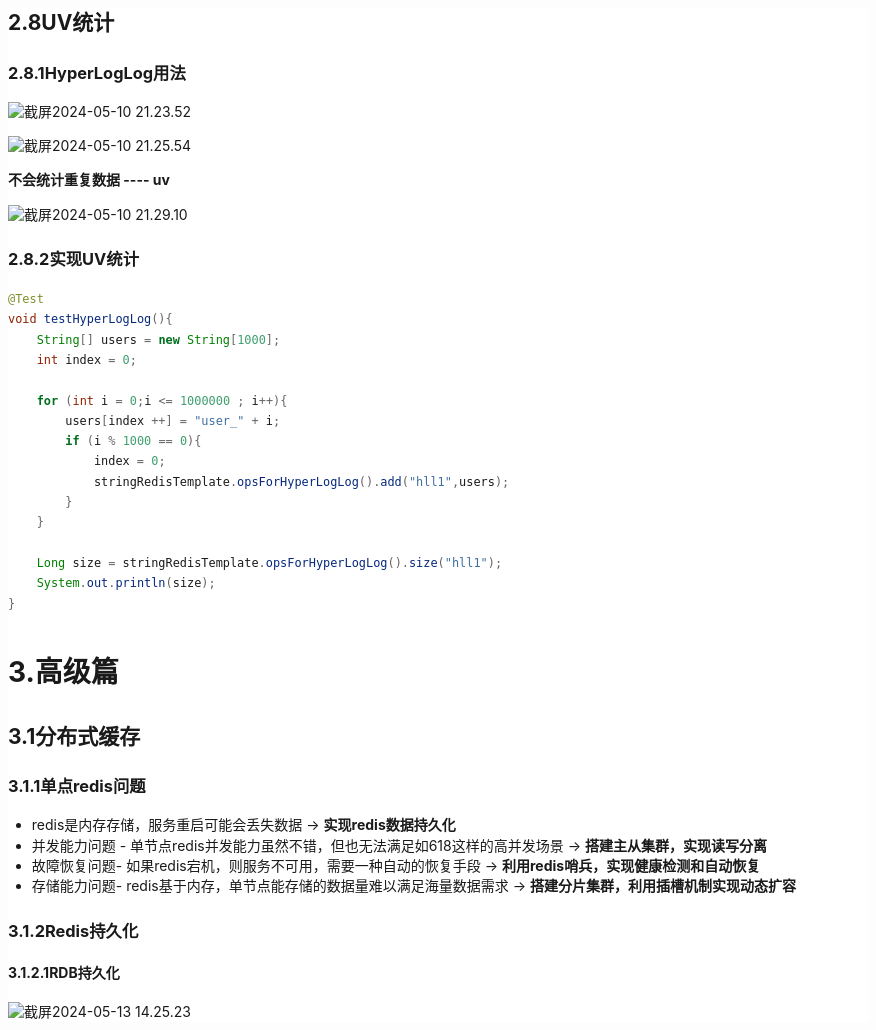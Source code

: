 ## 2.8UV统计

### 2.8.1HyperLogLog用法

![截屏2024-05-10 21.23.52](https://typora---------image.oss-cn-beijing.aliyuncs.com/%E6%88%AA%E5%B1%8F2024-05-10%2021.23.52.png)

![截屏2024-05-10 21.25.54](https://typora---------image.oss-cn-beijing.aliyuncs.com/%E6%88%AA%E5%B1%8F2024-05-10%2021.25.54.png)

**不会统计重复数据 ---- uv**

![截屏2024-05-10 21.29.10](https://typora---------image.oss-cn-beijing.aliyuncs.com/%E6%88%AA%E5%B1%8F2024-05-10%2021.29.10.png)

### 2.8.2实现UV统计

```java
@Test
void testHyperLogLog(){
    String[] users = new String[1000];
    int index = 0;
    
    for (int i = 0;i <= 1000000 ; i++){
        users[index ++] = "user_" + i;
        if (i % 1000 == 0){
            index = 0;
            stringRedisTemplate.opsForHyperLogLog().add("hll1",users);
        }
    }
    
    Long size = stringRedisTemplate.opsForHyperLogLog().size("hll1");
    System.out.println(size);
}
```

# 3.高级篇

## 3.1分布式缓存

### 3.1.1单点redis问题

- redis是内存存储，服务重启可能会丢失数据 -> **实现redis数据持久化**
- 并发能力问题 - 单节点redis并发能力虽然不错，但也无法满足如618这样的高并发场景 -> **搭建主从集群，实现读写分离**
- 故障恢复问题- 如果redis宕机，则服务不可用，需要一种自动的恢复手段 -> **利用redis哨兵，实现健康检测和自动恢复**
- 存储能力问题- redis基于内存，单节点能存储的数据量难以满足海量数据需求 -> **搭建分片集群，利用插槽机制实现动态扩容**

### 3.1.2Redis持久化

#### 3.1.2.1RDB持久化

![截屏2024-05-13 14.25.23](https://typora---------image.oss-cn-beijing.aliyuncs.com/%E6%88%AA%E5%B1%8F2024-05-13%2014.25.23.png)
